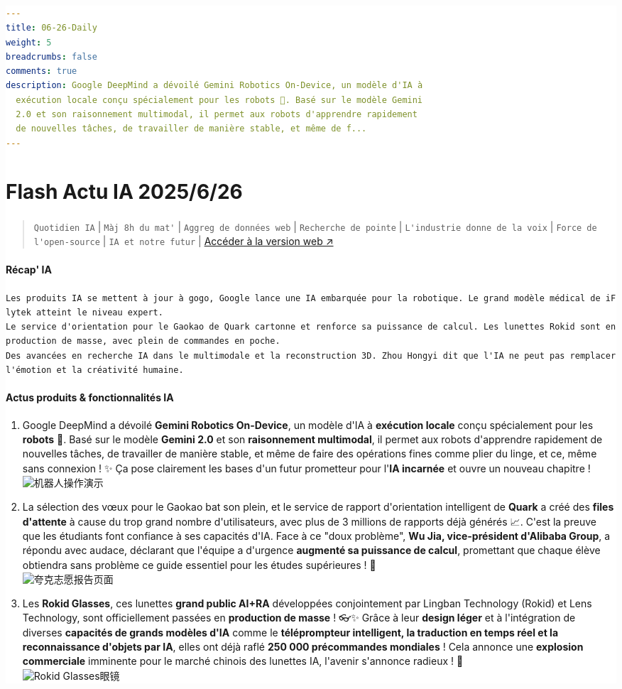 ```yaml
---
title: 06-26-Daily
weight: 5
breadcrumbs: false
comments: true
description: Google DeepMind a dévoilé Gemini Robotics On-Device, un modèle d'IA à
  exécution locale conçu spécialement pour les robots 🤖. Basé sur le modèle Gemini
  2.0 et son raisonnement multimodal, il permet aux robots d'apprendre rapidement
  de nouvelles tâches, de travailler de manière stable, et même de f...
---
```

# Flash Actu IA 2025/6/26

> `Quotidien IA` | `Màj 8h du mat'` | `Aggreg de données web` | `Recherche de pointe` | `L'industrie donne de la voix` | `Force de l'open-source` | `IA et notre futur` | [Accéder à la version web ↗️](https://ai.hubtoday.app/)



#### **Récap' IA**

```
Les produits IA se mettent à jour à gogo, Google lance une IA embarquée pour la robotique. Le grand modèle médical de iFlytek atteint le niveau expert.
Le service d'orientation pour le Gaokao de Quark cartonne et renforce sa puissance de calcul. Les lunettes Rokid sont en production de masse, avec plein de commandes en poche.
Des avancées en recherche IA dans le multimodale et la reconstruction 3D. Zhou Hongyi dit que l'IA ne peut pas remplacer l'émotion et la créativité humaine.
```



#### **Actus produits & fonctionnalités IA**

1.  Google DeepMind a dévoilé **Gemini Robotics On-Device**, un modèle d'IA à **exécution locale** conçu spécialement pour les **robots** 🤖. Basé sur le modèle **Gemini 2.0** et son **raisonnement multimodal**, il permet aux robots d'apprendre rapidement de nouvelles tâches, de travailler de manière stable, et même de faire des opérations fines comme plier du linge, et ce, même sans connexion ! ✨ Ça pose clairement les bases d'un futur prometteur pour l'**IA incarnée** et ouvre un nouveau chapitre !
    <br/> ![机器人操作演示](https://autoproxy.justlikemaki.vip/?pp=https://pic.chinaz.com/2025/0625/6388646720319702162944808.png) <br/>

2.  La sélection des vœux pour le Gaokao bat son plein, et le service de rapport d'orientation intelligent de **Quark** a créé des **files d'attente** à cause du trop grand nombre d'utilisateurs, avec plus de 3 millions de rapports déjà générés 📈. C'est la preuve que les étudiants font confiance à ses capacités d'IA. Face à ce "doux problème", **Wu Jia, vice-président d'Alibaba Group**, a répondu avec audace, déclarant que l'équipe a d'urgence **augmenté sa puissance de calcul**, promettant que chaque élève obtiendra sans problème ce guide essentiel pour les études supérieures ! 💪
    <br/> ![夸克志愿报告页面](https://autoproxy.justlikemaki.vip/?pp=https://pic.chinaz.com/2025/0625/6388646574837572213221914.png) <br/>

3.  Les **Rokid Glasses**, ces lunettes **grand public AI+RA** développées conjointement par Lingban Technology (Rokid) et Lens Technology, sont officiellement passées en **production de masse** ! 👓✨ Grâce à leur **design léger** et à l'intégration de diverses **capacités de grands modèles d'IA** comme le **téléprompteur intelligent, la traduction en temps réel et la reconnaissance d'objets par IA**, elles ont déjà raflé **250 000 précommandes mondiales** ! Cela annonce une **explosion commerciale** imminente pour le marché chinois des lunettes IA, l'avenir s'annonce radieux ! 🚀
    <br/> ![Rokid Glasses眼镜](https://autoproxy.justlikemaki.vip/?pp=https://pic.chinaz.com/picmap/202504031049202004_0.jpg) <br/>
